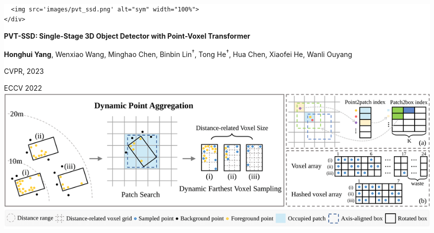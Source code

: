       <img src='images/pvt_ssd.png' alt="sym" width="100%">
    </div>
  </div>
  <div class='paper-box-text' markdown="1">

  **PVT-SSD: Single-Stage 3D Object Detector with Point-Voxel Transformer**

  **Honghui Yang**, Wenxiao Wang, Minghao Chen, Binbin Lin<sup>†</sup>, Tong He<sup>†</sup>, Hua Chen, Xiaofei He, Wanli Ouyang

  CVPR, 2023

  </div>
</div>


<div class='paper-box'>
  <div class='paper-box-image'>
    <div>
      <div class="badge">ECCV 2022</div>
      <img src='images/graph_rcnn.png' alt="sym" width="100%">
    </div>
  </div>
  <div class='paper-box-text' markdown="1">
